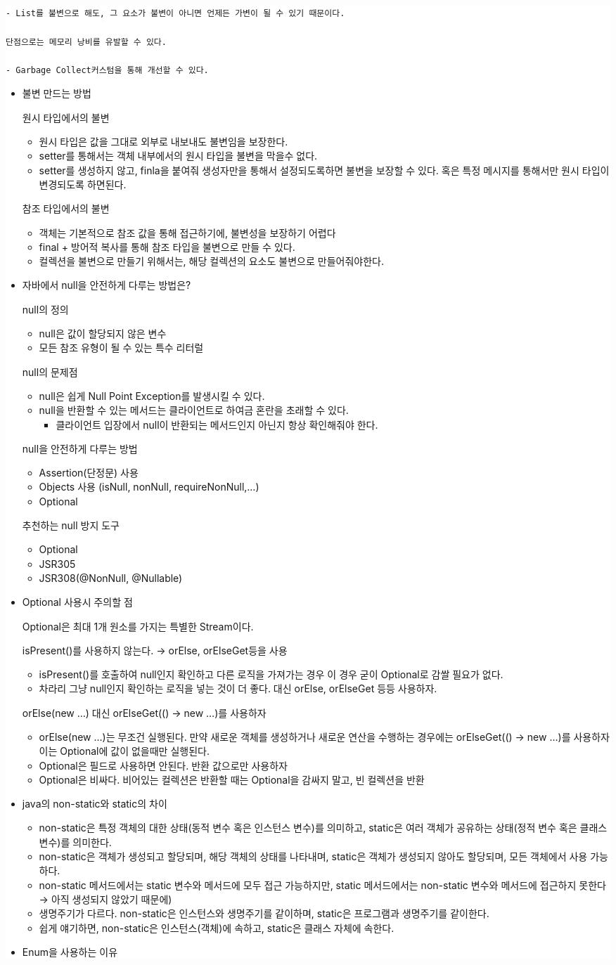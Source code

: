     - List를 불변으로 해도, 그 요소가 불변이 아니면 언제든 가변이 될 수 있기 때문이다.
    
    단점으로는 메모리 낭비를 유발할 수 있다.
    
    - Garbage Collect커스텀을 통해 개선할 수 있다.
- 불변 만드는 방법
    
    원시 타입에서의 불변
    
    - 원시 타입은 값을 그대로 외부로 내보내도 불변임을 보장한다.
    - setter를 통해서는 객체 내부에서의 원시 타입을 불변을 막을수 없다.
    - setter를 생성하지 않고, finla을 붙여줘 생성자만을 통해서 설정되도록하면 불변을 보장할 수 있다. 혹은 특정 메시지를 통해서만 원시 타입이 변경되도록 하면된다.
    
    참조 타입에서의 불변
    
    - 객체는 기본적으로 참조 값을 통해 접근하기에, 불변성을 보장하기 어렵다
    - final + 방어적 복사를 통해 참조 타입을 불변으로 만들 수 있다.
    - 컬렉션을 불변으로 만들기 위해서는, 해당 컬렉션의 요소도 불변으로 만들어줘야한다.
- 자바에서 null을 안전하게 다루는 방법은?
    
    null의 정의
    
    - null은 값이 할당되지 않은 변수
    - 모든 참조 유형이 될 수 있는 특수 리터럴
    
    null의 문제점
    
    - null은 쉽게 Null Point Exception를 발생시킬 수 있다.
    - null을 반환할 수 있는 메서드는 클라이언트로 하여금 혼란을 초래할 수 있다.
        - 클라이언트 입장에서 null이 반환되는 메서드인지 아닌지 항상 확인해줘야 한다.
    
    null을 안전하게 다루는 방법
    
    - Assertion(단정문) 사용
    - Objects 사용 (isNull, nonNull, requireNonNull,…)
    - Optional
    
    추천하는 null 방지 도구
    
    - Optional
    - JSR305
    - JSR308(@NonNull, @Nullable)
- Optional 사용시 주의할 점
    
    Optional은 최대 1개 원소를 가지는 특별한 Stream이다.
    
    isPresent()를 사용하지 않는다. → orElse, orElseGet등을 사용
    
    - isPresent()를 호출하여 null인지 확인하고 다른 로직을 가져가는 경우 이 경우 굳이 Optional로 감쌀 필요가 없다.
    - 차라리 그냥 null인지 확인하는 로직을 넣는 것이 더 좋다. 대신 orElse, orElseGet 등등 사용하자.
    
    orElse(new …) 대신 orElseGet(() → new …)를 사용하자
    
    - orElse(new …)는 무조건 실행된다. 만약 새로운 객체를 생성하거나 새로운 연산을 수행하는 경우에는 orElseGet(() → new …)를 사용하자 이는 Optional에 값이 없을때만 실행된다.
    - Optional은 필드로 사용하면 안된다. 반환 값으로만 사용하자
    - Optional은 비싸다. 비어있는 컬렉션은 반환할 때는 Optional을 감싸지 말고, 빈 컬렉션을 반환
- java의 non-static와 static의 차이
    - non-static은 특정 객체의 대한 상태(동적 변수 혹은 인스턴스 변수)를 의미하고, static은 여러 객체가 공유하는 상태(정적 변수 혹은 클래스 변수)를 의미한다.
    - non-static은 객체가 생성되고 할당되며, 해당 객체의 상태를 나타내며, static은 객체가 생성되지 않아도 할당되며, 모든 객체에서 사용 가능하다.
    - non-static 메서드에서는 static 변수와 메서드에 모두 접근 가능하지만, static 메서드에서는 non-static 변수와 메서드에 접근하지 못한다 → 아직 생성되지 않았기 때문에)
    - 생명주기가 다르다. non-static은 인스턴스와 생명주기를 같이하며, static은 프로그램과 생명주기를 같이한다.
    - 쉽게 얘기하면, non-static은 인스턴스(객체)에 속하고, static은 클래스 자체에 속한다.
- Enum을 사용하는 이유
    